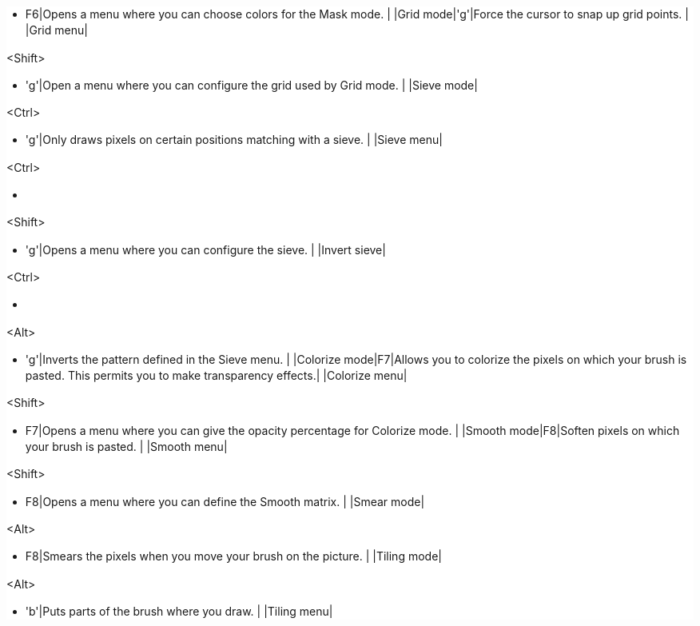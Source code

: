  + F6|Opens a menu where you can choose colors for the Mask mode. |
|Grid mode|'g'|Force the cursor to snap up grid points. |
|Grid menu|

&lt;Shift&gt;

 + 'g'|Open a menu where you can configure the grid used by Grid mode. |
|Sieve mode|

&lt;Ctrl&gt;

 + 'g'|Only draws pixels on certain positions matching with a sieve. |
|Sieve menu|

&lt;Ctrl&gt;

 + 

&lt;Shift&gt;

 + 'g'|Opens a menu where you can configure the sieve. |
|Invert sieve|

&lt;Ctrl&gt;

 + 

&lt;Alt&gt;

 + 'g'|Inverts the pattern defined in the Sieve menu. |
|Colorize mode|F7|Allows you to colorize the pixels on which your brush is pasted. This permits you to make transparency effects.|
|Colorize menu|

&lt;Shift&gt;

 + F7|Opens a menu where you can give the opacity percentage for Colorize mode. |
|Smooth mode|F8|Soften pixels on which your brush is pasted. |
|Smooth menu|

&lt;Shift&gt;

 + F8|Opens a menu where you can define the Smooth matrix. |
|Smear mode|

&lt;Alt&gt;

 + F8|Smears the pixels when you move your brush on the picture. |
|Tiling mode|

&lt;Alt&gt;

 + 'b'|Puts parts of the brush where you draw. |
|Tiling menu|
